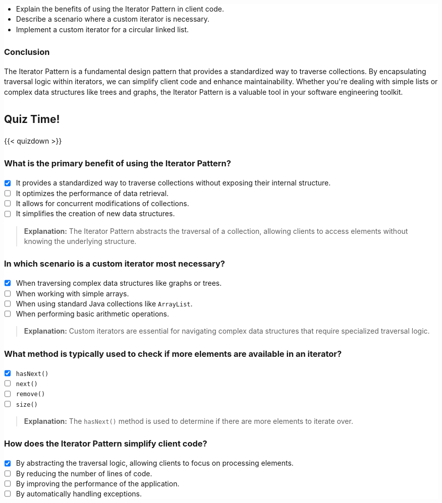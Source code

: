 - Explain the benefits of using the Iterator Pattern in client code.
- Describe a scenario where a custom iterator is necessary.
- Implement a custom iterator for a circular linked list.

### Conclusion

The Iterator Pattern is a fundamental design pattern that provides a standardized way to traverse collections. By encapsulating traversal logic within iterators, we can simplify client code and enhance maintainability. Whether you're dealing with simple lists or complex data structures like trees and graphs, the Iterator Pattern is a valuable tool in your software engineering toolkit.

## Quiz Time!

{{< quizdown >}}

### What is the primary benefit of using the Iterator Pattern?

- [x] It provides a standardized way to traverse collections without exposing their internal structure.
- [ ] It optimizes the performance of data retrieval.
- [ ] It allows for concurrent modifications of collections.
- [ ] It simplifies the creation of new data structures.

> **Explanation:** The Iterator Pattern abstracts the traversal of a collection, allowing clients to access elements without knowing the underlying structure.

### In which scenario is a custom iterator most necessary?

- [x] When traversing complex data structures like graphs or trees.
- [ ] When working with simple arrays.
- [ ] When using standard Java collections like `ArrayList`.
- [ ] When performing basic arithmetic operations.

> **Explanation:** Custom iterators are essential for navigating complex data structures that require specialized traversal logic.

### What method is typically used to check if more elements are available in an iterator?

- [x] `hasNext()`
- [ ] `next()`
- [ ] `remove()`
- [ ] `size()`

> **Explanation:** The `hasNext()` method is used to determine if there are more elements to iterate over.

### How does the Iterator Pattern simplify client code?

- [x] By abstracting the traversal logic, allowing clients to focus on processing elements.
- [ ] By reducing the number of lines of code.
- [ ] By improving the performance of the application.
- [ ] By automatically handling exceptions.
